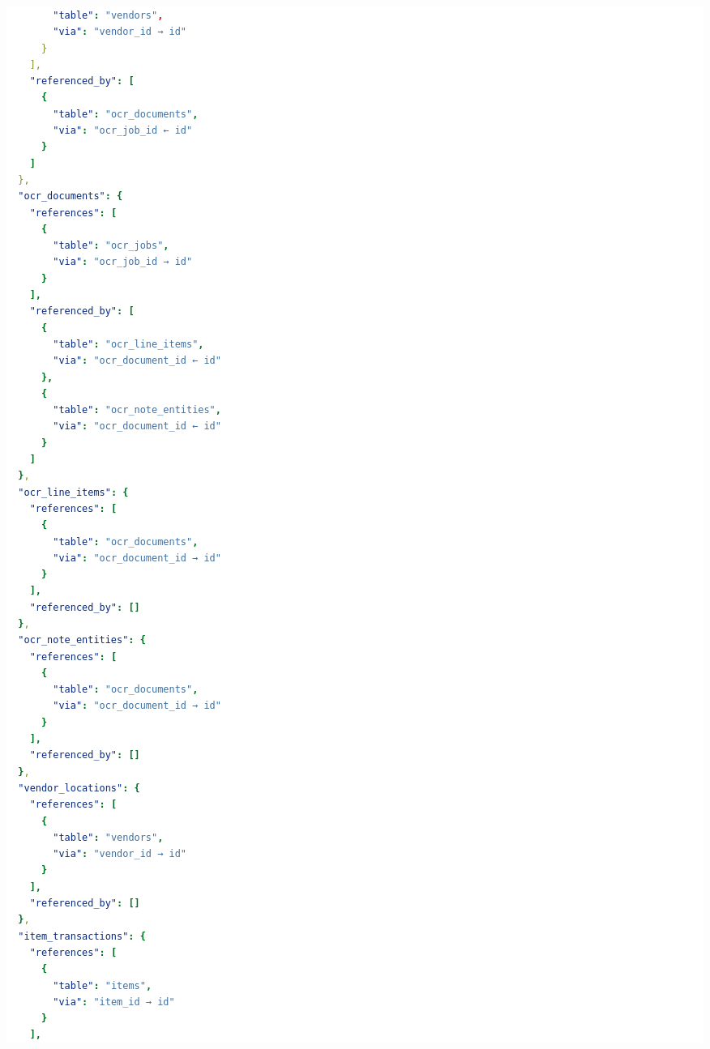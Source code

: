 ```yaml
        "table": "vendors",
        "via": "vendor_id → id"
      }
    ],
    "referenced_by": [
      {
        "table": "ocr_documents",
        "via": "ocr_job_id ← id"
      }
    ]
  },
  "ocr_documents": {
    "references": [
      {
        "table": "ocr_jobs",
        "via": "ocr_job_id → id"
      }
    ],
    "referenced_by": [
      {
        "table": "ocr_line_items",
        "via": "ocr_document_id ← id"
      },
      {
        "table": "ocr_note_entities",
        "via": "ocr_document_id ← id"
      }
    ]
  },
  "ocr_line_items": {
    "references": [
      {
        "table": "ocr_documents",
        "via": "ocr_document_id → id"
      }
    ],
    "referenced_by": []
  },
  "ocr_note_entities": {
    "references": [
      {
        "table": "ocr_documents",
        "via": "ocr_document_id → id"
      }
    ],
    "referenced_by": []
  },
  "vendor_locations": {
    "references": [
      {
        "table": "vendors",
        "via": "vendor_id → id"
      }
    ],
    "referenced_by": []
  },
  "item_transactions": {
    "references": [
      {
        "table": "items",
        "via": "item_id → id"
      }
    ],
```